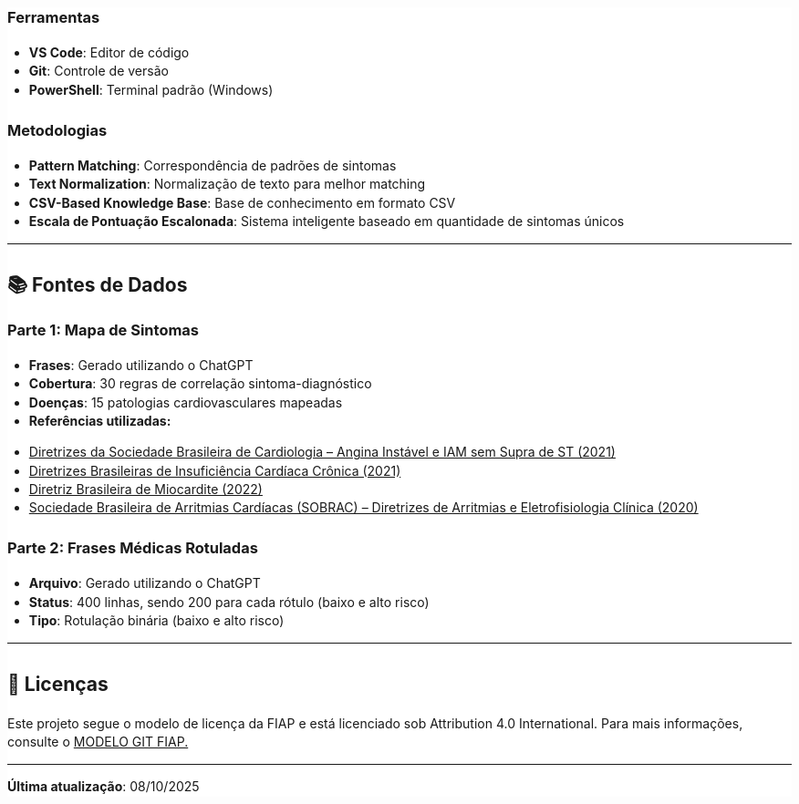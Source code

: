 ### Ferramentas
- **VS Code**: Editor de código
- **Git**: Controle de versão
- **PowerShell**: Terminal padrão (Windows)

### Metodologias
- **Pattern Matching**: Correspondência de padrões de sintomas
- **Text Normalization**: Normalização de texto para melhor matching
- **CSV-Based Knowledge Base**: Base de conhecimento em formato CSV
- **Escala de Pontuação Escalonada**: Sistema inteligente baseado em quantidade de sintomas únicos

---

## 📚 Fontes de Dados

### Parte 1: Mapa de Sintomas
- **Frases**: Gerado utilizando o ChatGPT
- **Cobertura**: 30 regras de correlação sintoma-diagnóstico
- **Doenças**: 15 patologias cardiovasculares mapeadas
- **Referências utilizadas:**
* [Diretrizes da Sociedade Brasileira de Cardiologia – Angina Instável e IAM sem Supra de ST (2021)](https://abccardiol.org/wp-content/uploads/articles_xml/0066-782X-abc-117-01-0181/0066-782X-abc-117-01-0181.pdf)
* [Diretrizes Brasileiras de Insuficiência Cardíaca Crônica (2021)](https://abccardiol.org/wp-content/uploads/articles_xml/0066-782X-abc-119-06-1139/0066-782X-abc-119-06-1139.pdf)
* [Diretriz Brasileira de Miocardite (2022)](https://abccardiol.org/wp-content/uploads/articles_xml/0066-782X-abc-119-04-0702/0066-782X-abc-119-04-0702.pdf)
* [Sociedade Brasileira de Arritmias Cardíacas (SOBRAC) – Diretrizes de Arritmias e Eletrofisiologia Clínica (2020)](https://www.arritmiascardiacas.org.br/wp-content/uploads/2020/10/Diretrizes-de-Arritmias-e-Eletrofisiologia-Clinica-2020.pdf)



### Parte 2: Frases Médicas Rotuladas
- **Arquivo**: Gerado utilizando o ChatGPT
- **Status**: 400 linhas, sendo 200 para cada rótulo (baixo e alto risco)
- **Tipo**: Rotulação binária (baixo e alto risco)

---

## 📄 Licenças

Este projeto segue o modelo de licença da FIAP e está licenciado sob Attribution 4.0 International. Para mais informações, consulte o [MODELO GIT FIAP.](https://github.com/agodoi/template)

---

**Última atualização**: 08/10/2025


